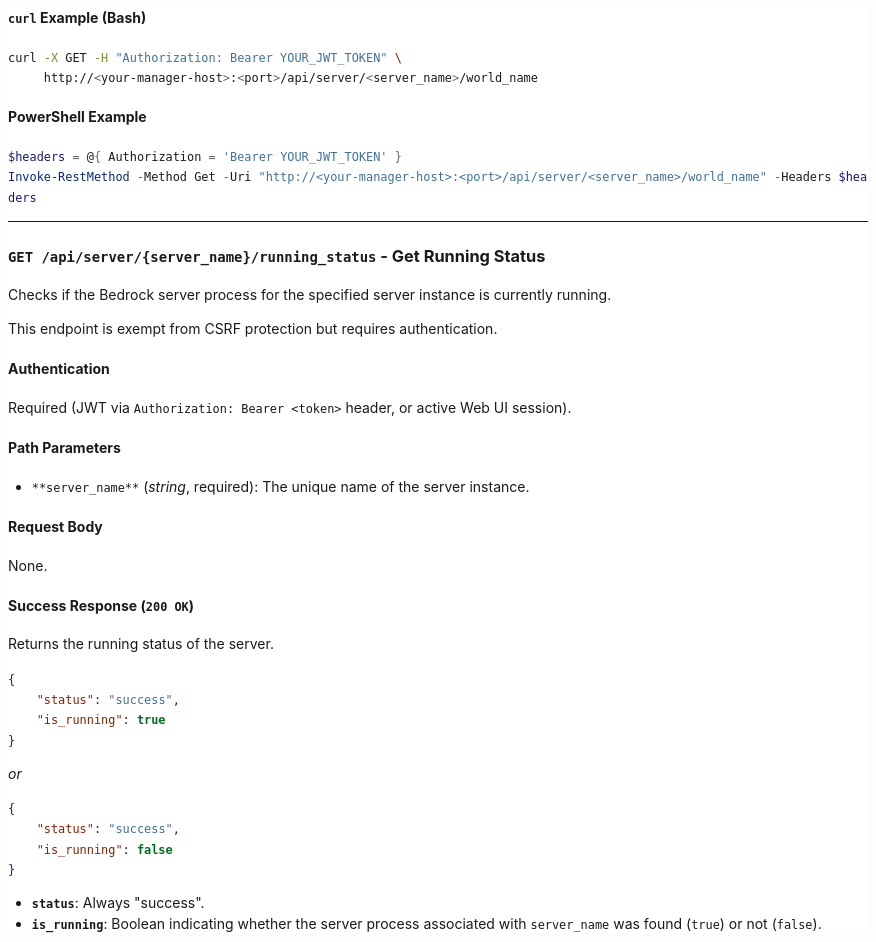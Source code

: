 #### `curl` Example (Bash)

```bash
curl -X GET -H "Authorization: Bearer YOUR_JWT_TOKEN" \
     http://<your-manager-host>:<port>/api/server/<server_name>/world_name
```

#### PowerShell Example

```powershell
$headers = @{ Authorization = 'Bearer YOUR_JWT_TOKEN' }
Invoke-RestMethod -Method Get -Uri "http://<your-manager-host>:<port>/api/server/<server_name>/world_name" -Headers $headers
```

---

### `GET /api/server/{server_name}/running_status` - Get Running Status

Checks if the Bedrock server process for the specified server instance is currently running.

This endpoint is exempt from CSRF protection but requires authentication.

#### Authentication

Required (JWT via `Authorization: Bearer <token>` header, or active Web UI session).

#### Path Parameters

*   `**server_name**` (*string*, required): The unique name of the server instance.

#### Request Body

None.

#### Success Response (`200 OK`)

Returns the running status of the server.

```json
{
    "status": "success",
    "is_running": true
}
```
*or*
```json
{
    "status": "success",
    "is_running": false
}
```
*   **`status`**: Always "success".
*   **`is_running`**: Boolean indicating whether the server process associated with `server_name` was found (`true`) or not (`false`).
